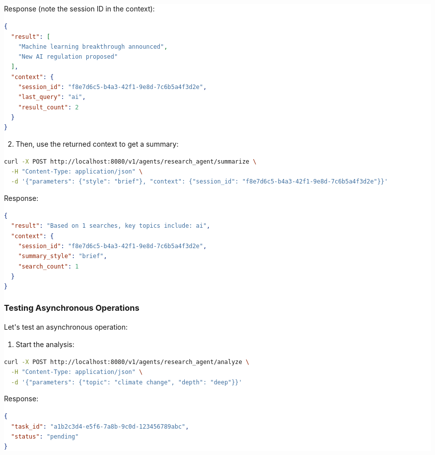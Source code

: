Response (note the session ID in the context):

```json
{
  "result": [
    "Machine learning breakthrough announced",
    "New AI regulation proposed"
  ],
  "context": {
    "session_id": "f8e7d6c5-b4a3-42f1-9e8d-7c6b5a4f3d2e",
    "last_query": "ai",
    "result_count": 2
  }
}
```

2. Then, use the returned context to get a summary:

```bash
curl -X POST http://localhost:8080/v1/agents/research_agent/summarize \
  -H "Content-Type: application/json" \
  -d '{"parameters": {"style": "brief"}, "context": {"session_id": "f8e7d6c5-b4a3-42f1-9e8d-7c6b5a4f3d2e"}}'
```

Response:

```json
{
  "result": "Based on 1 searches, key topics include: ai",
  "context": {
    "session_id": "f8e7d6c5-b4a3-42f1-9e8d-7c6b5a4f3d2e",
    "summary_style": "brief",
    "search_count": 1
  }
}
```

### Testing Asynchronous Operations

Let's test an asynchronous operation:

1. Start the analysis:

```bash
curl -X POST http://localhost:8080/v1/agents/research_agent/analyze \
  -H "Content-Type: application/json" \
  -d '{"parameters": {"topic": "climate change", "depth": "deep"}}'
```

Response:

```json
{
  "task_id": "a1b2c3d4-e5f6-7a8b-9c0d-123456789abc",
  "status": "pending"
}
```
